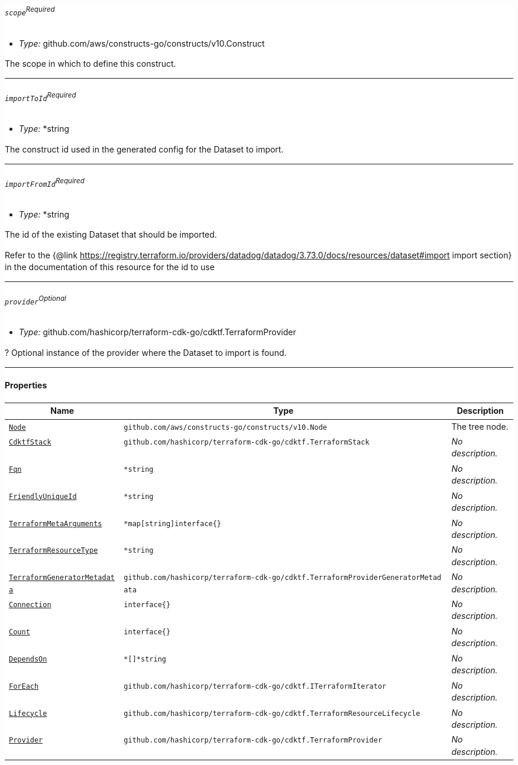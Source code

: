 ###### `scope`<sup>Required</sup> <a name="scope" id="@cdktf/provider-datadog.dataset.Dataset.generateConfigForImport.parameter.scope"></a>

- *Type:* github.com/aws/constructs-go/constructs/v10.Construct

The scope in which to define this construct.

---

###### `importToId`<sup>Required</sup> <a name="importToId" id="@cdktf/provider-datadog.dataset.Dataset.generateConfigForImport.parameter.importToId"></a>

- *Type:* *string

The construct id used in the generated config for the Dataset to import.

---

###### `importFromId`<sup>Required</sup> <a name="importFromId" id="@cdktf/provider-datadog.dataset.Dataset.generateConfigForImport.parameter.importFromId"></a>

- *Type:* *string

The id of the existing Dataset that should be imported.

Refer to the {@link https://registry.terraform.io/providers/datadog/datadog/3.73.0/docs/resources/dataset#import import section} in the documentation of this resource for the id to use

---

###### `provider`<sup>Optional</sup> <a name="provider" id="@cdktf/provider-datadog.dataset.Dataset.generateConfigForImport.parameter.provider"></a>

- *Type:* github.com/hashicorp/terraform-cdk-go/cdktf.TerraformProvider

? Optional instance of the provider where the Dataset to import is found.

---

#### Properties <a name="Properties" id="Properties"></a>

| **Name** | **Type** | **Description** |
| --- | --- | --- |
| <code><a href="#@cdktf/provider-datadog.dataset.Dataset.property.node">Node</a></code> | <code>github.com/aws/constructs-go/constructs/v10.Node</code> | The tree node. |
| <code><a href="#@cdktf/provider-datadog.dataset.Dataset.property.cdktfStack">CdktfStack</a></code> | <code>github.com/hashicorp/terraform-cdk-go/cdktf.TerraformStack</code> | *No description.* |
| <code><a href="#@cdktf/provider-datadog.dataset.Dataset.property.fqn">Fqn</a></code> | <code>*string</code> | *No description.* |
| <code><a href="#@cdktf/provider-datadog.dataset.Dataset.property.friendlyUniqueId">FriendlyUniqueId</a></code> | <code>*string</code> | *No description.* |
| <code><a href="#@cdktf/provider-datadog.dataset.Dataset.property.terraformMetaArguments">TerraformMetaArguments</a></code> | <code>*map[string]interface{}</code> | *No description.* |
| <code><a href="#@cdktf/provider-datadog.dataset.Dataset.property.terraformResourceType">TerraformResourceType</a></code> | <code>*string</code> | *No description.* |
| <code><a href="#@cdktf/provider-datadog.dataset.Dataset.property.terraformGeneratorMetadata">TerraformGeneratorMetadata</a></code> | <code>github.com/hashicorp/terraform-cdk-go/cdktf.TerraformProviderGeneratorMetadata</code> | *No description.* |
| <code><a href="#@cdktf/provider-datadog.dataset.Dataset.property.connection">Connection</a></code> | <code>interface{}</code> | *No description.* |
| <code><a href="#@cdktf/provider-datadog.dataset.Dataset.property.count">Count</a></code> | <code>interface{}</code> | *No description.* |
| <code><a href="#@cdktf/provider-datadog.dataset.Dataset.property.dependsOn">DependsOn</a></code> | <code>*[]*string</code> | *No description.* |
| <code><a href="#@cdktf/provider-datadog.dataset.Dataset.property.forEach">ForEach</a></code> | <code>github.com/hashicorp/terraform-cdk-go/cdktf.ITerraformIterator</code> | *No description.* |
| <code><a href="#@cdktf/provider-datadog.dataset.Dataset.property.lifecycle">Lifecycle</a></code> | <code>github.com/hashicorp/terraform-cdk-go/cdktf.TerraformResourceLifecycle</code> | *No description.* |
| <code><a href="#@cdktf/provider-datadog.dataset.Dataset.property.provider">Provider</a></code> | <code>github.com/hashicorp/terraform-cdk-go/cdktf.TerraformProvider</code> | *No description.* |